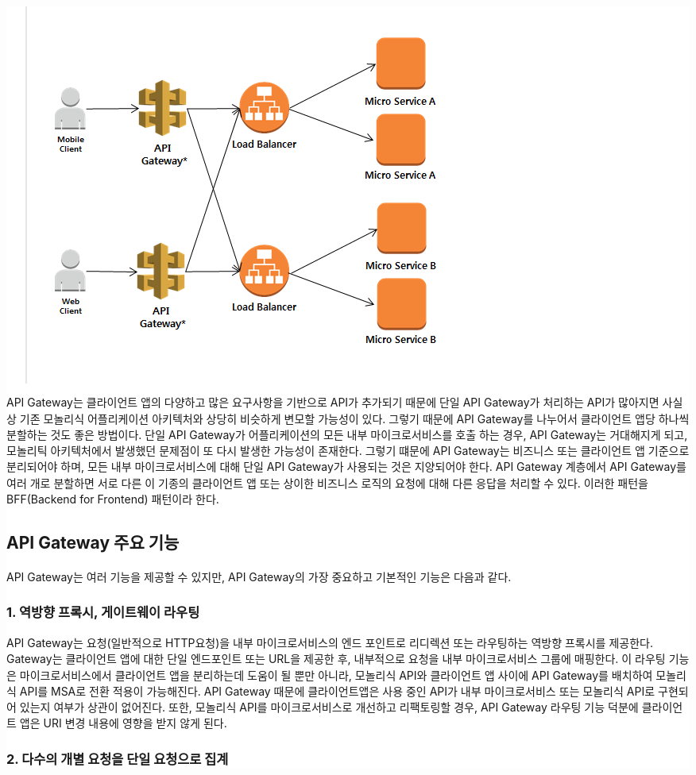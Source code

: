 > ![](/img/03_Bizdevops/07/02/image99.png)

API Gateway는 클라이언트 앱의 다양하고 많은 요구사항을 기반으로 API가 추가되기 때문에 단일 API Gateway가
처리하는 API가 많아지면 사실상 기존 모놀리식 어플리케이션 아키텍처와 상당히 비슷하게 변모할 가능성이 있다. 
그렇기 때문에 API Gateway를 나누어서 클라이언트 앱당 하나씩 분할하는 것도 좋은 방법이다. 
단일 API Gateway가 어플리케이션의 모든 내부 마이크로서비스를 호출 하는 경우, API Gateway는 거대해지게 되고, 
모놀리틱 아키텍처에서 발생했던 문제점이 또 다시 발생한 가능성이 존재한다. 그렇기 떄문에 API Gateway는 비즈니스 
또는 클라이언트 앱 기준으로 분리되어야 하며, 모든 내부 마이크로서비스에 대해 단일 API Gateway가 사용되는
것은 지양되어야 한다. API Gateway 계층에서 API Gateway를 여러 개로 분할하면 서로 다른 이 기종의
클라이언트 앱 또는 상이한 비즈니스 로직의 요청에 대해 다른 응답을 처리할 수 있다. 이러한 패턴을
BFF(Backend for Frontend) 패턴이라 한다.

## **API Gateway 주요 기능**

API Gateway는 여러 기능을 제공할 수 있지만, API Gateway의 가장 중요하고 기본적인 기능은 다음과 같다.

### 1. 역방향 프록시, 게이트웨이 라우팅

 API Gateway는 요청(일반적으로 HTTP요청)을 내부 마이크로서비스의 엔드 포인트로 리디렉션 또는 라우팅하는 역방향
 프록시를 제공한다. Gateway는 클라이언트 앱에 대한 단일 엔드포인트 또는 URL을 제공한 후, 내부적으로 요청을
 내부 마이크로서비스 그룹에 매핑한다. 이 라우팅 기능은 마이크로서비스에서 클라이언트 앱을 분리하는데 도움이 될 뿐만
 아니라, 모놀리식 API와 클라이언트 앱 사이에 API Gateway를 배치하여 모놀리식 API를 MSA로 전환
 적용이 가능해진다. API Gateway 때문에 클라이언트앱은 사용 중인 API가 내부 마이크로서비스 또는 모놀리식
 API로 구현되어 있는지 여부가 상관이 없어진다. 또한, 모놀리식 API를 마이크로서비스로 개선하고 리팩토링할 경우, API
 Gateway 라우팅 기능 덕분에 클라이언트 앱은 URI 변경 내용에 영향을 받지 않게 된다.

### 2. 다수의 개별 요청을 단일 요청으로 집계
